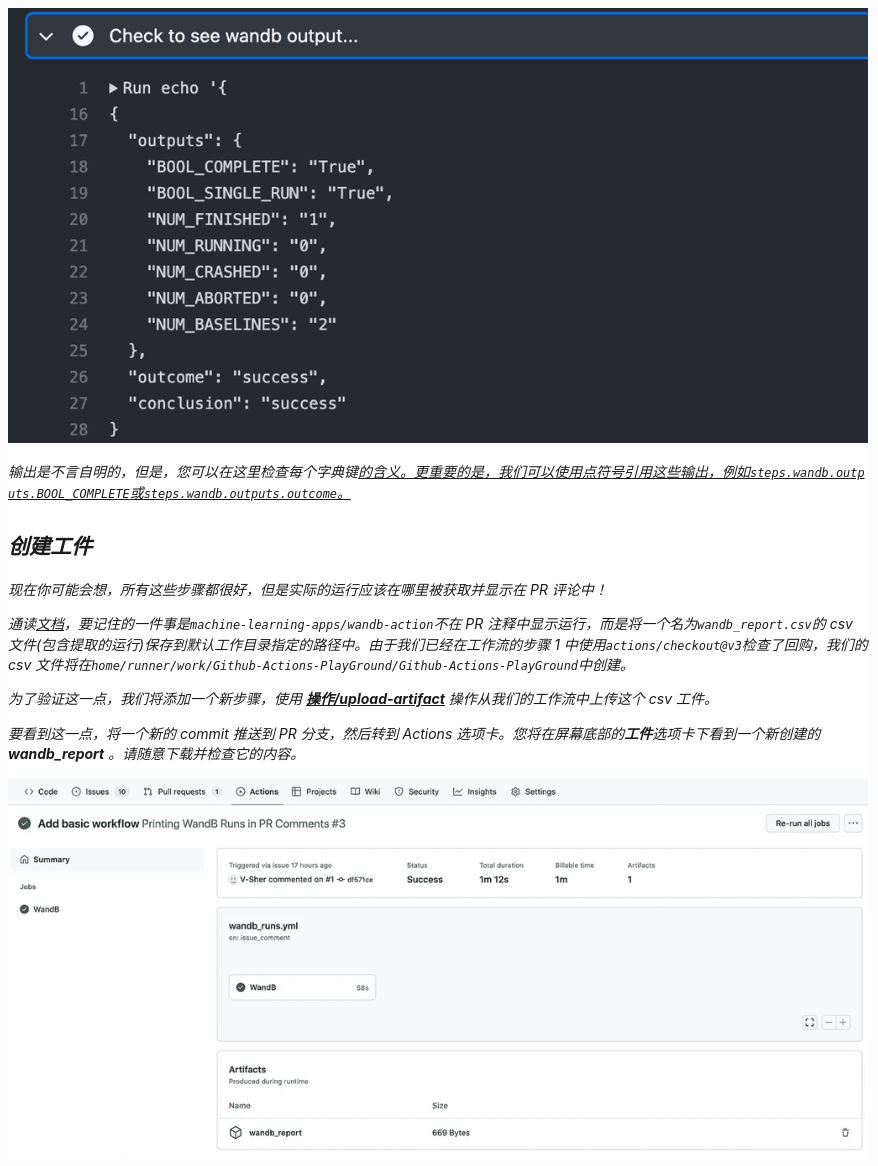 *![](img/0da795f219d0612ada6b35a05a16e0e5.png)*

*输出是不言自明的，但是，您可以在这里检查每个字典键[的含义。更重要的是，我们可以使用点符号引用这些输出，例如`steps.wandb.outputs.BOOL_COMPLETE`或`steps.wandb.outputs.outcome`。](https://github.com/marketplace/actions/get-runs-from-weights-biases#outputs)*

## *创建工件*

*现在你可能会想，所有这些步骤都很好，但是实际的运行应该在哪里被获取并显示在 PR 评论中！*

*通读[文档](https://github.com/marketplace/actions/get-runs-from-weights-biases#saving--displaying-model-run-data)，要记住的一件事是`machine-learning-apps/wandb-action`不在 PR 注释中显示运行，而是将一个名为`wandb_report.csv`的 csv 文件(包含提取的运行)保存到默认工作目录指定的路径中。由于我们已经在工作流的步骤 1 中使用`actions/checkout@v3`检查了回购，我们的 csv 文件将在`home/runner/work/Github-Actions-PlayGround/Github-Actions-PlayGround`中创建。*

*为了验证这一点，我们将添加一个新步骤，使用 [**操作/upload-artifact**](https://github.com/actions/upload-artifact) 操作从我们的工作流中上传这个 csv 工件。*

*要看到这一点，将一个新的 commit 推送到 PR 分支，然后转到 Actions 选项卡。您将在屏幕底部的**工件**选项卡下看到一个新创建的 **wandb_report** 。请随意下载并检查它的内容。*

*![](img/69b6cd0b4490da018cbde4bb311b1294.png)*
